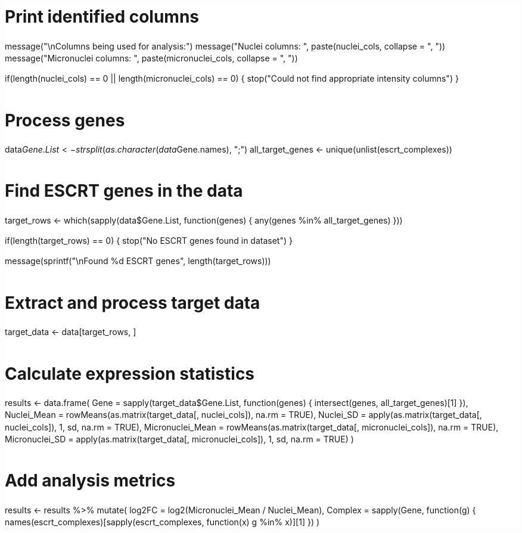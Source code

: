   # Print identified columns
  message("\nColumns being used for analysis:")
  message("Nuclei columns: ", paste(nuclei_cols, collapse = ", "))
  message("Micronuclei columns: ", paste(micronuclei_cols, collapse = ", "))
  
  if(length(nuclei_cols) == 0 || length(micronuclei_cols) == 0) {
    stop("Could not find appropriate intensity columns")
  }
  
  # Process genes
  data$Gene.List <- strsplit(as.character(data$Gene.names), ";")
  all_target_genes <- unique(unlist(escrt_complexes))
  
  # Find ESCRT genes in the data
  target_rows <- which(sapply(data$Gene.List, function(genes) {
    any(genes %in% all_target_genes)
  }))
  
  if(length(target_rows) == 0) {
    stop("No ESCRT genes found in dataset")
  }
  
  message(sprintf("\nFound %d ESCRT genes", length(target_rows)))
  
  # Extract and process target data
  target_data <- data[target_rows, ]
  
  # Calculate expression statistics
  results <- data.frame(
    Gene = sapply(target_data$Gene.List, function(genes) {
      intersect(genes, all_target_genes)[1]
    }),
    Nuclei_Mean = rowMeans(as.matrix(target_data[, nuclei_cols]), na.rm = TRUE),
    Nuclei_SD = apply(as.matrix(target_data[, nuclei_cols]), 1, sd, na.rm = TRUE),
    Micronuclei_Mean = rowMeans(as.matrix(target_data[, micronuclei_cols]), na.rm = TRUE),
    Micronuclei_SD = apply(as.matrix(target_data[, micronuclei_cols]), 1, sd, na.rm = TRUE)
  )
  
  # Add analysis metrics
  results <- results %>%
    mutate(
      log2FC = log2(Micronuclei_Mean / Nuclei_Mean),
      Complex = sapply(Gene, function(g) {
        names(escrt_complexes)[sapply(escrt_complexes, function(x) g %in% x)][1]
      })
    )
  